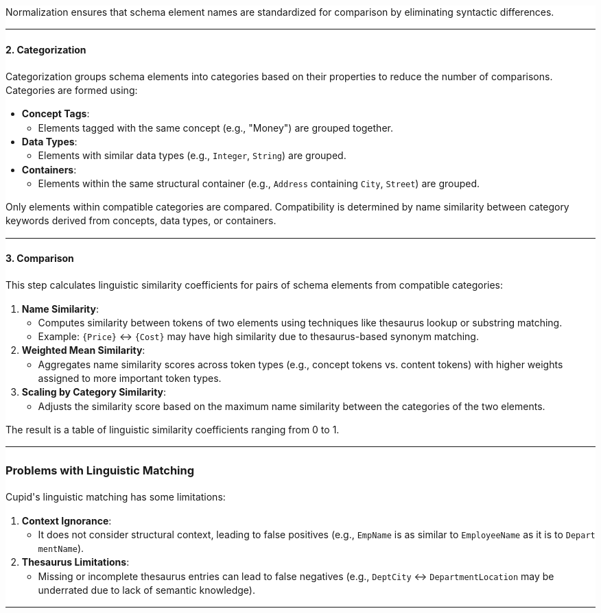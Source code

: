 Normalization ensures that schema element names are standardized for comparison by eliminating syntactic differences.

---

#### **2. Categorization**
Categorization groups schema elements into categories based on their properties to reduce the number of comparisons. Categories are formed using:
- **Concept Tags**:
  - Elements tagged with the same concept (e.g., "Money") are grouped together.
- **Data Types**:
  - Elements with similar data types (e.g., `Integer`, `String`) are grouped.
- **Containers**:
  - Elements within the same structural container (e.g., `Address` containing `City`, `Street`) are grouped.

Only elements within compatible categories are compared. Compatibility is determined by name similarity between category keywords derived from concepts, data types, or containers.

---

#### **3. Comparison**
This step calculates linguistic similarity coefficients for pairs of schema elements from compatible categories:
1. **Name Similarity**:
   - Computes similarity between tokens of two elements using techniques like thesaurus lookup or substring matching.
   - Example: `{Price}` ↔ `{Cost}` may have high similarity due to thesaurus-based synonym matching.
2. **Weighted Mean Similarity**:
   - Aggregates name similarity scores across token types (e.g., concept tokens vs. content tokens) with higher weights assigned to more important token types.
3. **Scaling by Category Similarity**:
   - Adjusts the similarity score based on the maximum name similarity between the categories of the two elements.

The result is a table of linguistic similarity coefficients ranging from 0 to 1.

---

### **Problems with Linguistic Matching**
Cupid's linguistic matching has some limitations:
1. **Context Ignorance**:
   - It does not consider structural context, leading to false positives (e.g., `EmpName` is as similar to `EmployeeName` as it is to `DepartmentName`).
2. **Thesaurus Limitations**:
   - Missing or incomplete thesaurus entries can lead to false negatives (e.g., `DeptCity` ↔ `DepartmentLocation` may be underrated due to lack of semantic knowledge).

---

